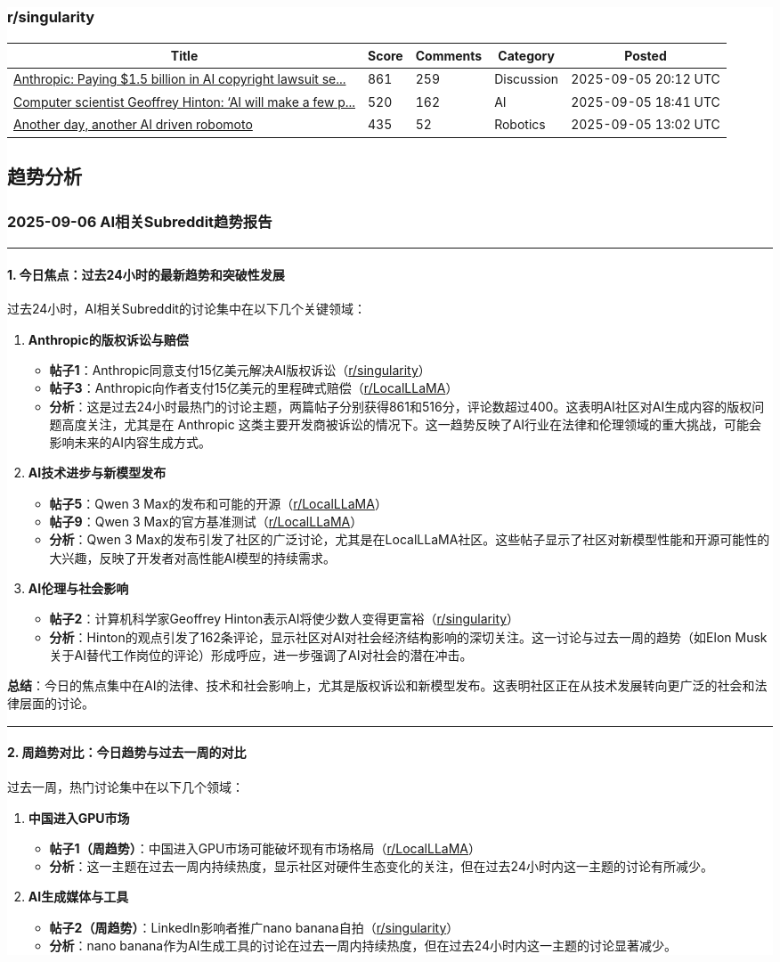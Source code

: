 
### r/singularity

| Title | Score | Comments | Category | Posted |
|-------|-------|----------|----------|--------|
| [Anthropic: Paying $1.5 billion in AI copyright lawsuit se...](https://www.reddit.com/comments/1n9fp0n) | 861 | 259 | Discussion | 2025-09-05 20:12 UTC |
| [Computer scientist Geoffrey Hinton: ‘AI will make a few p...](https://www.reddit.com/comments/1n9ddw7) | 520 | 162 | AI | 2025-09-05 18:41 UTC |
| [Another day, another AI driven robomoto](https://www.reddit.com/comments/1n94oci) | 435 | 52 | Robotics | 2025-09-05 13:02 UTC |




## 趋势分析



### **2025-09-06 AI相关Subreddit趋势报告**

---

#### **1. 今日焦点：过去24小时的最新趋势和突破性发展**

过去24小时，AI相关Subreddit的讨论集中在以下几个关键领域：

1. **Anthropic的版权诉讼与赔偿**  
   - **帖子1**：Anthropic同意支付15亿美元解决AI版权诉讼（[r/singularity](https://www.reddit.com/comments/1n9fp0n)）  
   - **帖子3**：Anthropic向作者支付15亿美元的里程碑式赔偿（[r/LocalLLaMA](https://www.reddit.com/comments/1n9gfpt)）  
   - **分析**：这是过去24小时最热门的讨论主题，两篇帖子分别获得861和516分，评论数超过400。这表明AI社区对AI生成内容的版权问题高度关注，尤其是在 Anthropic 这类主要开发商被诉讼的情况下。这一趋势反映了AI行业在法律和伦理领域的重大挑战，可能会影响未来的AI内容生成方式。

2. **AI技术进步与新模型发布**  
   - **帖子5**：Qwen 3 Max的发布和可能的开源（[r/LocalLLaMA](https://www.reddit.com/comments/1n975er)）  
   - **帖子9**：Qwen 3 Max的官方基准测试（[r/LocalLLaMA](https://www.reddit.com/comments/1n98vdp)）  
   - **分析**：Qwen 3 Max的发布引发了社区的广泛讨论，尤其是在LocalLLaMA社区。这些帖子显示了社区对新模型性能和开源可能性的大兴趣，反映了开发者对高性能AI模型的持续需求。

3. **AI伦理与社会影响**  
   - **帖子2**：计算机科学家Geoffrey Hinton表示AI将使少数人变得更富裕（[r/singularity](https://www.reddit.com/comments/1n9ddw7)）  
   - **分析**：Hinton的观点引发了162条评论，显示社区对AI对社会经济结构影响的深切关注。这一讨论与过去一周的趋势（如Elon Musk关于AI替代工作岗位的评论）形成呼应，进一步强调了AI对社会的潜在冲击。

**总结**：今日的焦点集中在AI的法律、技术和社会影响上，尤其是版权诉讼和新模型发布。这表明社区正在从技术发展转向更广泛的社会和法律层面的讨论。

---

#### **2. 周趋势对比：今日趋势与过去一周的对比**

过去一周，热门讨论集中在以下几个领域：

1. **中国进入GPU市场**  
   - **帖子1（周趋势）**：中国进入GPU市场可能破坏现有市场格局（[r/LocalLLaMA](https://www.reddit.com/comments/1n46ify)）  
   - **分析**：这一主题在过去一周内持续热度，显示社区对硬件生态变化的关注，但在过去24小时内这一主题的讨论有所减少。

2. **AI生成媒体与工具**  
   - **帖子2（周趋势）**：LinkedIn影响者推广nano banana自拍（[r/singularity](https://www.reddit.com/comments/1n6gabs)）  
   - **分析**：nano banana作为AI生成工具的讨论在过去一周内持续热度，但在过去24小时内这一主题的讨论显著减少。
